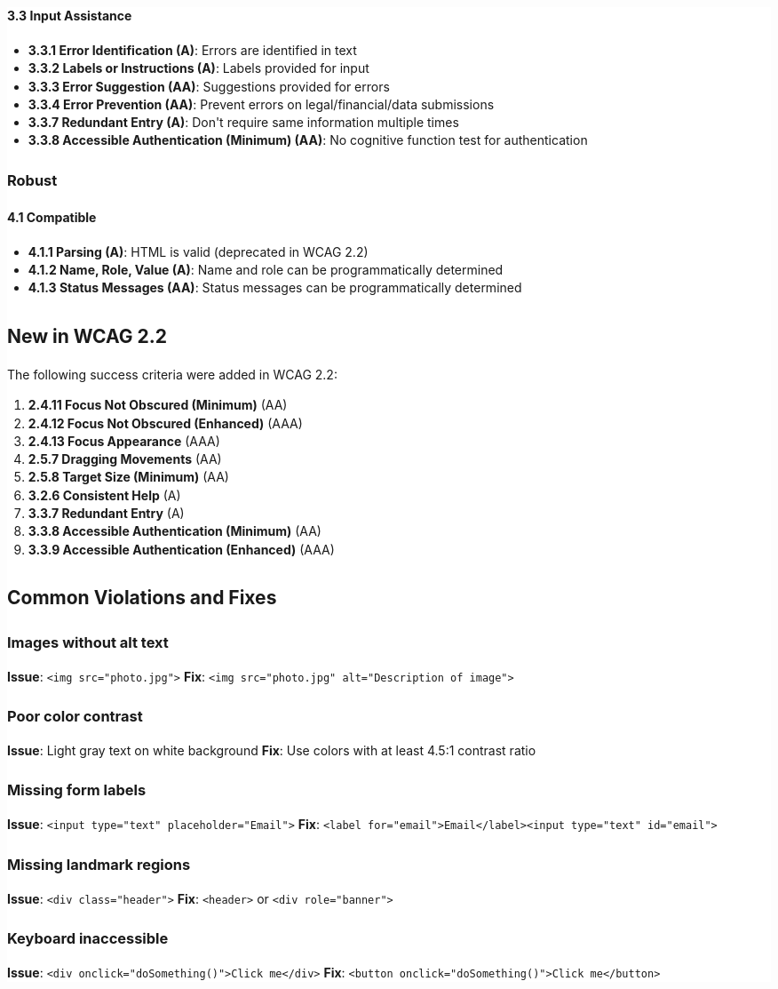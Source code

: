 #### 3.3 Input Assistance
- **3.3.1 Error Identification (A)**: Errors are identified in text
- **3.3.2 Labels or Instructions (A)**: Labels provided for input
- **3.3.3 Error Suggestion (AA)**: Suggestions provided for errors
- **3.3.4 Error Prevention (AA)**: Prevent errors on legal/financial/data submissions
- **3.3.7 Redundant Entry (A)**: Don't require same information multiple times
- **3.3.8 Accessible Authentication (Minimum) (AA)**: No cognitive function test for authentication

### Robust

#### 4.1 Compatible
- **4.1.1 Parsing (A)**: HTML is valid (deprecated in WCAG 2.2)
- **4.1.2 Name, Role, Value (A)**: Name and role can be programmatically determined
- **4.1.3 Status Messages (AA)**: Status messages can be programmatically determined

## New in WCAG 2.2

The following success criteria were added in WCAG 2.2:

1. **2.4.11 Focus Not Obscured (Minimum)** (AA)
2. **2.4.12 Focus Not Obscured (Enhanced)** (AAA)
3. **2.4.13 Focus Appearance** (AAA)
4. **2.5.7 Dragging Movements** (AA)
5. **2.5.8 Target Size (Minimum)** (AA)
6. **3.2.6 Consistent Help** (A)
7. **3.3.7 Redundant Entry** (A)
8. **3.3.8 Accessible Authentication (Minimum)** (AA)
9. **3.3.9 Accessible Authentication (Enhanced)** (AAA)

## Common Violations and Fixes

### Images without alt text
**Issue**: `<img src="photo.jpg">`
**Fix**: `<img src="photo.jpg" alt="Description of image">`

### Poor color contrast
**Issue**: Light gray text on white background
**Fix**: Use colors with at least 4.5:1 contrast ratio

### Missing form labels
**Issue**: `<input type="text" placeholder="Email">`
**Fix**: `<label for="email">Email</label><input type="text" id="email">`

### Missing landmark regions
**Issue**: `<div class="header">`
**Fix**: `<header>` or `<div role="banner">`

### Keyboard inaccessible
**Issue**: `<div onclick="doSomething()">Click me</div>`
**Fix**: `<button onclick="doSomething()">Click me</button>`
